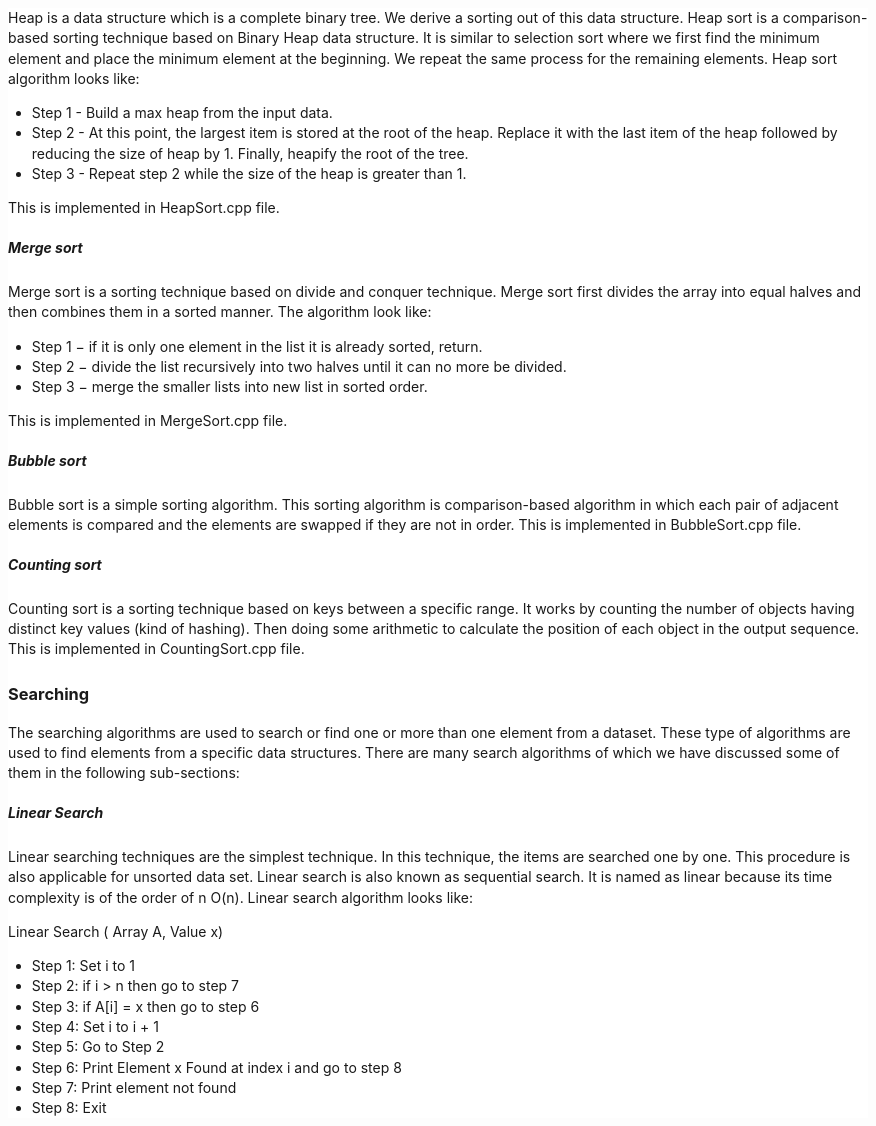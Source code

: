 Heap is a data structure which is a complete binary tree. We derive a sorting out of this data structure. Heap sort is a comparison-based sorting technique based on Binary Heap data structure. It is similar to selection sort where we first find the minimum element and place the minimum element at the beginning. We repeat the same process for the remaining elements. Heap sort algorithm looks like:

- Step 1 - Build a max heap from the input data.
- Step 2 - At this point, the largest item is stored at the root of the heap. Replace it with the last item of the heap followed by reducing the size of heap by 1. Finally, heapify the root of the tree.
- Step 3 - Repeat step 2 while the size of the heap is greater than 1.

This is implemented in HeapSort.cpp file.

##### Merge sort

Merge sort is a sorting technique based on divide and conquer technique. Merge sort first divides the array into equal halves and then combines them in a sorted manner. The algorithm look like:

- Step 1 − if it is only one element in the list it is already sorted, return.
- Step 2 − divide the list recursively into two halves until it can no more be divided.
- Step 3 − merge the smaller lists into new list in sorted order.

This is implemented in MergeSort.cpp file.

##### Bubble sort

Bubble sort is a simple sorting algorithm. This sorting algorithm is comparison-based algorithm in which each pair of adjacent elements is compared and the elements are swapped if they are not in order. This is implemented in BubbleSort.cpp file.

##### Counting sort

Counting sort is a sorting technique based on keys between a specific range. It works by counting the number of objects having distinct key values (kind of hashing). Then doing some arithmetic to calculate the position of each object in the output sequence. This is implemented in CountingSort.cpp file.


### Searching

The searching algorithms are used to search or find one or more than one element from a dataset. These type of algorithms are used to find elements from a specific data structures. There are many search algorithms of which we have discussed some of them in the following sub-sections:

##### Linear Search

Linear searching techniques are the simplest technique. In this technique, the items are searched one by one. This procedure is also applicable for unsorted data set. Linear search is also known as sequential search. It is named as linear because its time complexity is of the order of n O(n). Linear search algorithm looks like:

Linear Search ( Array A, Value x)

- Step 1: Set i to 1
- Step 2: if i > n then go to step 7
- Step 3: if A[i] = x then go to step 6
- Step 4: Set i to i + 1
- Step 5: Go to Step 2
- Step 6: Print Element x Found at index i and go to step 8
- Step 7: Print element not found
- Step 8: Exit
